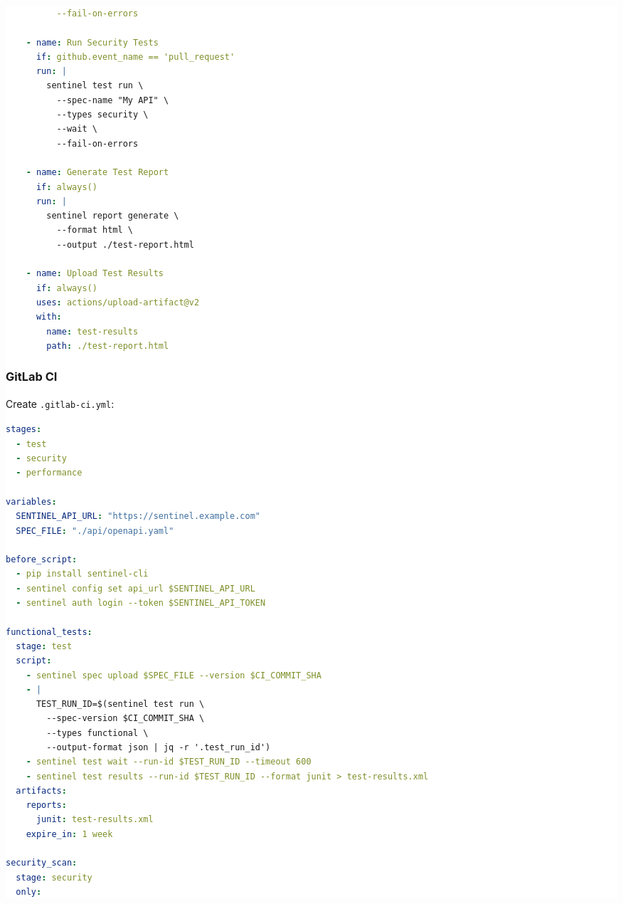 ```yaml
          --fail-on-errors
          
    - name: Run Security Tests
      if: github.event_name == 'pull_request'
      run: |
        sentinel test run \
          --spec-name "My API" \
          --types security \
          --wait \
          --fail-on-errors
          
    - name: Generate Test Report
      if: always()
      run: |
        sentinel report generate \
          --format html \
          --output ./test-report.html
          
    - name: Upload Test Results
      if: always()
      uses: actions/upload-artifact@v2
      with:
        name: test-results
        path: ./test-report.html
```

### GitLab CI

Create `.gitlab-ci.yml`:

```yaml
stages:
  - test
  - security
  - performance

variables:
  SENTINEL_API_URL: "https://sentinel.example.com"
  SPEC_FILE: "./api/openapi.yaml"

before_script:
  - pip install sentinel-cli
  - sentinel config set api_url $SENTINEL_API_URL
  - sentinel auth login --token $SENTINEL_API_TOKEN

functional_tests:
  stage: test
  script:
    - sentinel spec upload $SPEC_FILE --version $CI_COMMIT_SHA
    - |
      TEST_RUN_ID=$(sentinel test run \
        --spec-version $CI_COMMIT_SHA \
        --types functional \
        --output-format json | jq -r '.test_run_id')
    - sentinel test wait --run-id $TEST_RUN_ID --timeout 600
    - sentinel test results --run-id $TEST_RUN_ID --format junit > test-results.xml
  artifacts:
    reports:
      junit: test-results.xml
    expire_in: 1 week

security_scan:
  stage: security
  only:
```